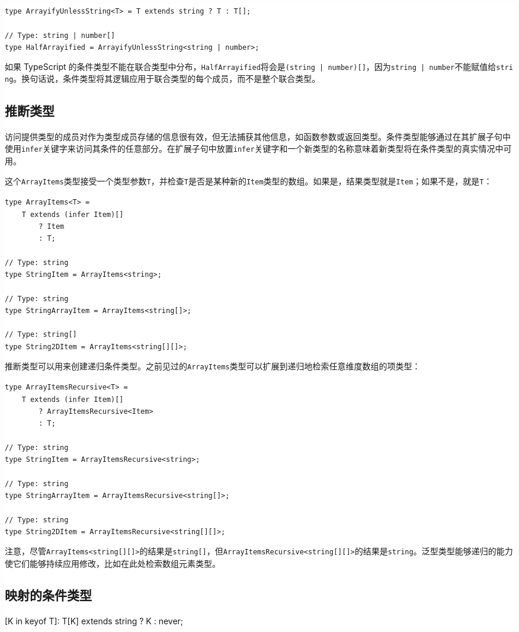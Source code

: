 ```
type ArrayifyUnlessString<T> = T extends string ? T : T[];

// Type: string | number[]
type HalfArrayified = ArrayifyUnlessString<string | number>;
```

如果 TypeScript 的条件类型不能在联合类型中分布，`HalfArrayified`将会是`(string | number)[]`，因为`string | number`不能赋值给`string`。换句话说，条件类型将其逻辑应用于联合类型的每个成员，而不是整个联合类型。

## 推断类型

访问提供类型的成员对作为类型成员存储的信息很有效，但无法捕获其他信息，如函数参数或返回类型。条件类型能够通过在其扩展子句中使用`infer`关键字来访问其条件的任意部分。在扩展子句中放置`infer`关键字和一个新类型的名称意味着新类型将在条件类型的真实情况中可用。

这个`ArrayItems`类型接受一个类型参数`T`，并检查`T`是否是某种新的`Item`类型的数组。如果是，结果类型就是`Item`；如果不是，就是`T`：

```
type ArrayItems<T> =
    T extends (infer Item)[]
        ? Item
        : T;

// Type: string
type StringItem = ArrayItems<string>;

// Type: string
type StringArrayItem = ArrayItems<string[]>;

// Type: string[]
type String2DItem = ArrayItems<string[][]>;
```

推断类型可以用来创建递归条件类型。之前见过的`ArrayItems`类型可以扩展到递归地检索任意维度数组的项类型：

```
type ArrayItemsRecursive<T> =
    T extends (infer Item)[]
        ? ArrayItemsRecursive<Item>
        : T;

// Type: string
type StringItem = ArrayItemsRecursive<string>;

// Type: string
type StringArrayItem = ArrayItemsRecursive<string[]>;

// Type: string
type String2DItem = ArrayItemsRecursive<string[][]>;
```

注意，尽管`ArrayItems<string[][]>`的结果是`string[]`，但`ArrayItemsRecursive<string[][]>`的结果是`string`。泛型类型能够递归的能力使它们能够持续应用修改，比如在此处检索数组元素类型。

## 映射的条件类型


  [K in keyof T]: T[K] extends string ? K : never;